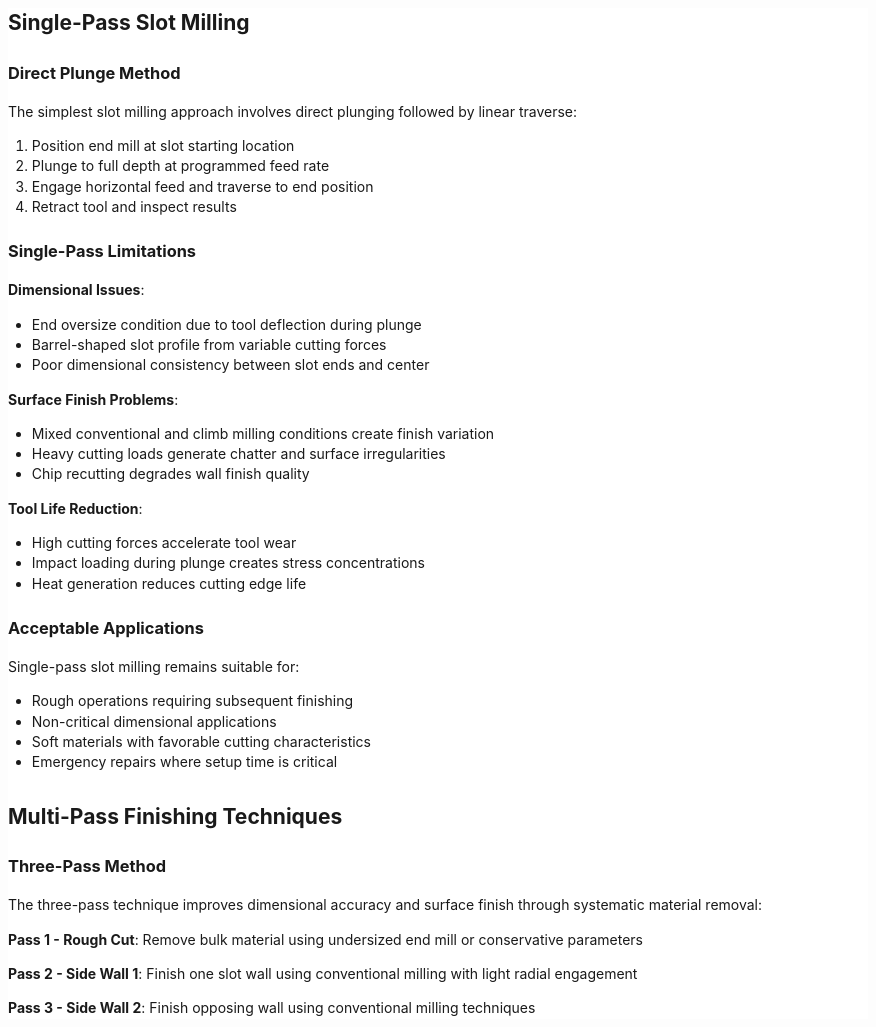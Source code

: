 ## Single-Pass Slot Milling

### Direct Plunge Method

The simplest slot milling approach involves direct plunging followed by
linear traverse:

1. Position end mill at slot starting location
2. Plunge to full depth at programmed feed rate
3. Engage horizontal feed and traverse to end position
4. Retract tool and inspect results

### Single-Pass Limitations

**Dimensional Issues**:

- End oversize condition due to tool deflection during plunge
- Barrel-shaped slot profile from variable cutting forces
- Poor dimensional consistency between slot ends and center

**Surface Finish Problems**:

- Mixed conventional and climb milling conditions create finish variation
- Heavy cutting loads generate chatter and surface irregularities
- Chip recutting degrades wall finish quality

**Tool Life Reduction**:

- High cutting forces accelerate tool wear
- Impact loading during plunge creates stress concentrations
- Heat generation reduces cutting edge life

### Acceptable Applications

Single-pass slot milling remains suitable for:

- Rough operations requiring subsequent finishing
- Non-critical dimensional applications
- Soft materials with favorable cutting characteristics
- Emergency repairs where setup time is critical

## Multi-Pass Finishing Techniques

### Three-Pass Method

The three-pass technique improves dimensional accuracy and surface finish
through systematic material removal:

**Pass 1 - Rough Cut**: Remove bulk material using undersized end mill or
conservative parameters

**Pass 2 - Side Wall 1**: Finish one slot wall using conventional milling
with light radial engagement

**Pass 3 - Side Wall 2**: Finish opposing wall using conventional milling
techniques
